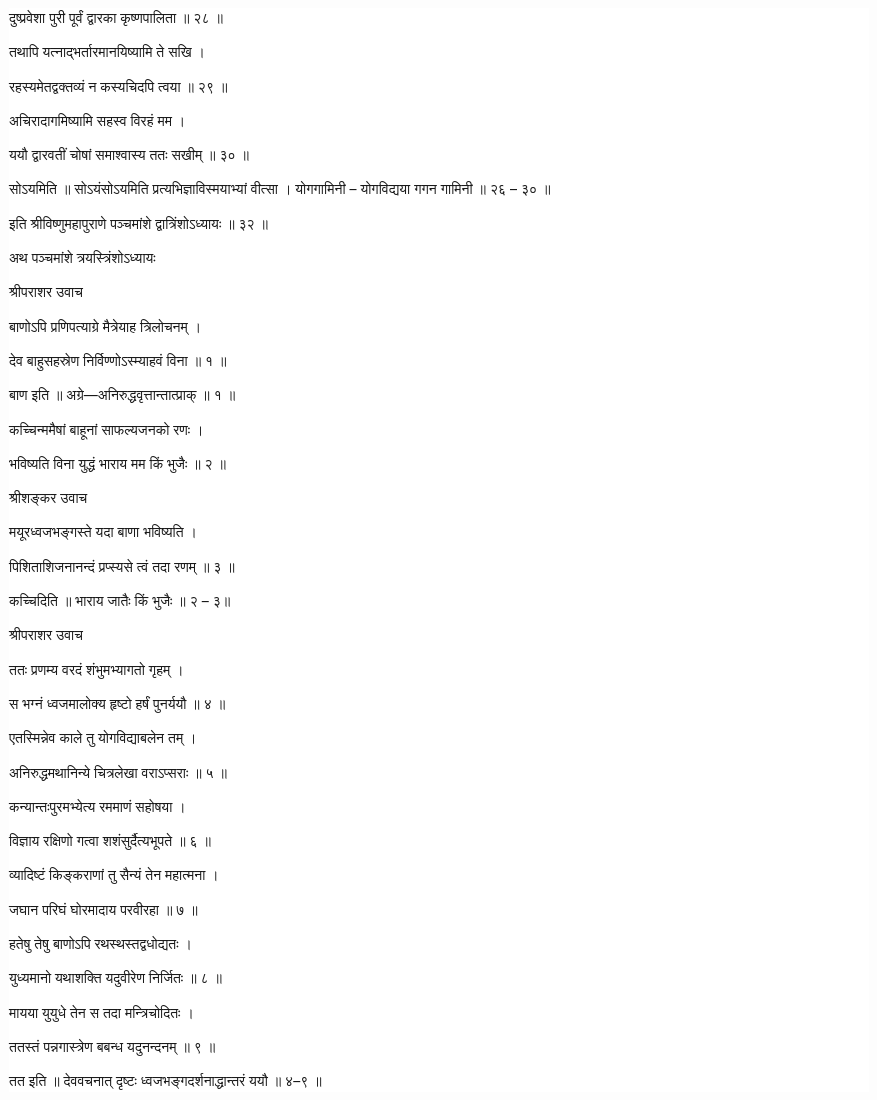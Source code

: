 दुष्प्रवेशा पुरी पूर्वं द्वारका कृष्णपालिता ॥ २८ ॥

तथापि यत्नाद्भर्तारमानयिष्यामि ते सखि ।

रहस्यमेतद्वक्तव्यं न कस्यचिदपि त्वया ॥ २९ ॥

अचिरादागमिष्यामि सहस्व विरहं मम ।

ययौ द्वारवतीं चोषां समाश्वास्य ततः सखीम् ॥ ३० ॥

सोऽयमिति ॥ सोऽयंसोऽयमिति प्रत्यभिज्ञाविस्मयाभ्यां वीत्सा । योगगामिनी –
योगविद्यया गगन गामिनी ॥ २६ – ३० ॥

इति श्रीविष्णुमहापुराणे पञ्चमांशे द्वात्रिंशोऽध्यायः ॥ ३२ ॥

अथ पञ्चमांशे त्रयस्त्रिंशोऽध्यायः

श्रीपराशर उवाच

बाणोऽपि प्रणिपत्याग्रे मैत्रेयाह त्रिलोचनम् ।

देव बाहुसहस्रेण निर्विण्णोऽस्म्याहवं विना ॥ १ ॥

बाण इति ॥ अग्रे—अनिरुद्धवृत्तान्तात्प्राक् ॥ १ ॥

कच्चिन्ममैषां बाहूनां साफल्यजनको रणः ।

भविष्यति विना युद्धं भाराय मम किं भुजैः ॥ २ ॥

श्रीशङ्कर उवाच

मयूरध्वजभङ्गस्ते यदा बाणा भविष्यति ।

पिशिताशिजनानन्दं प्रप्स्यसे त्वं तदा रणम् ॥ ३ ॥

कच्चिदिति ॥ भाराय जातैः किं भुजैः ॥ २ – ३॥

श्रीपराशर उवाच

ततः प्रणम्य वरदं शंभुमभ्यागतो गृहम् ।

स भग्नं ध्वजमालोक्य हृष्टो हर्षं पुनर्ययौ ॥ ४ ॥

एतस्मिन्नेव काले तु योगविद्याबलेन तम् ।

अनिरुद्धमथानिन्ये चित्रलेखा वराऽप्सराः ॥ ५ ॥

कन्यान्तःपुरमभ्येत्य रममाणं सहोषया ।

विज्ञाय रक्षिणो गत्वा शशंसुर्दैत्यभूपते ॥ ६ ॥

व्यादिष्टं किङ्कराणां तु सैन्यं तेन महात्मना ।

जघान परिघं घोरमादाय परवीरहा ॥ ७ ॥

हतेषु तेषु बाणोऽपि रथस्थस्तद्वधोद्यतः ।

युध्यमानो यथाशक्ति यदुवीरेण निर्जितः ॥ ८ ॥

मायया युयुधे तेन स तदा मन्त्रिचोदितः ।

ततस्तं पन्नगास्त्रेण बबन्ध यदुनन्दनम् ॥ ९ ॥

तत इति ॥ देववचनात् दृष्टः ध्वजभङ्गदर्शनाद्धान्तरं ययौ ॥ ४–९ ॥
